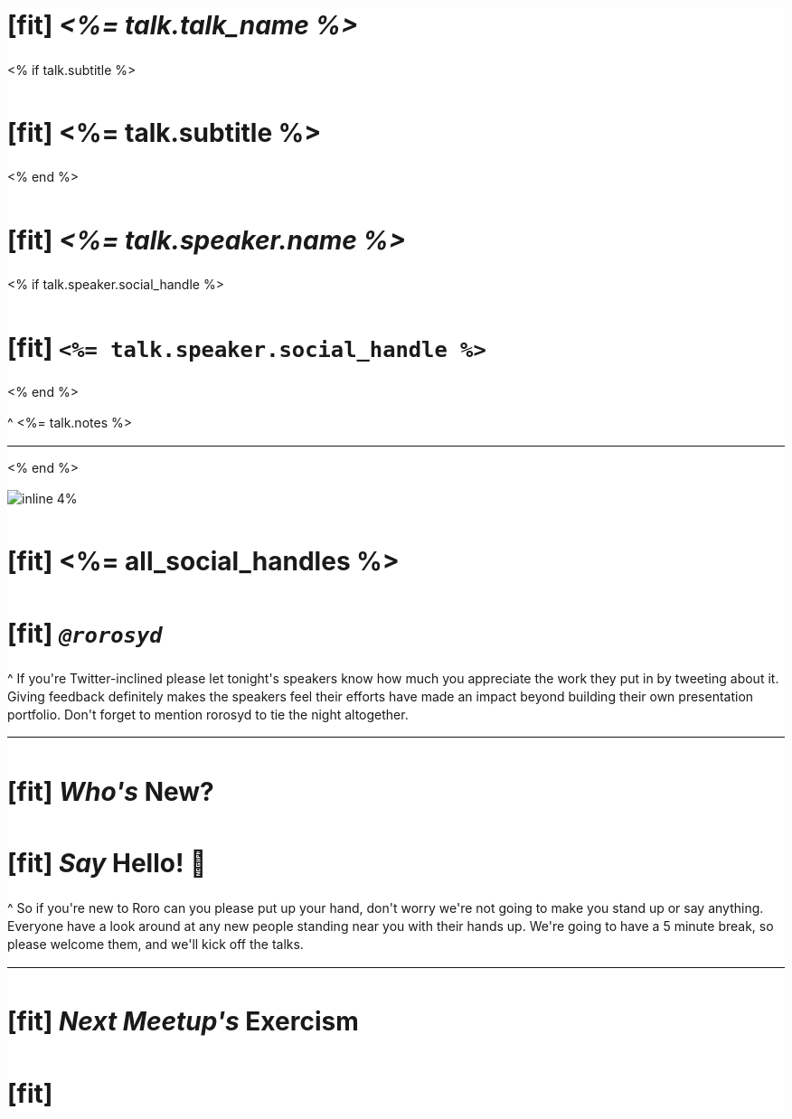 # [fit] *<%= talk.talk_name %>*
<% if talk.subtitle %>
# [fit] **<%= talk.subtitle %>**
<% end %>
# [fit] **_<%= talk.speaker.name %>_**
<% if talk.speaker.social_handle %>
# [fit] **`<%= talk.speaker.social_handle %>`**
<% end %>

^
<%= talk.notes %>


---
<% end %>

![inline 4%](https://www.dropbox.com/s/6lcxixt3dtsiw3g/Twitter_logo_bird_transparent_png.png?dl=1)

# [fit] <%= all_social_handles %>
# [fit] **_`@rorosyd`_**


^
If you're Twitter-inclined please let tonight's speakers know how much you appreciate the work they put in by tweeting about it. Giving feedback definitely makes the speakers feel their efforts have made an impact beyond building their own presentation portfolio. Don't forget to mention rorosyd to tie the night altogether.

---

# [fit] *Who's* **New?**
# [fit] *Say* **Hello!** :wave:

^
So if you're new to Roro can you please put up your hand, don't worry we're not going to make you stand up or say anything.  Everyone have a look around at any new people standing near you with their hands up. We're going to have a 5 minute break, so please welcome them, and we'll kick off the talks.

---

# [fit] *Next Meetup's* Exercism
# [fit] **<insert problem here>**
